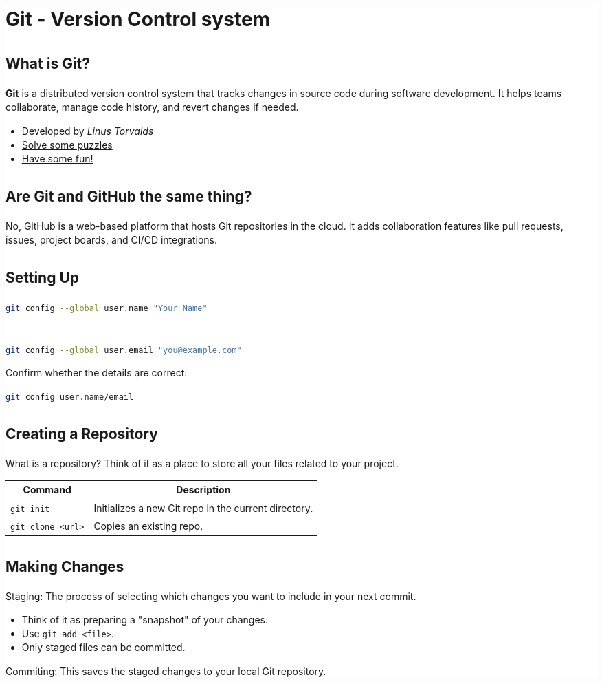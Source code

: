 # Git - Version Control system

## What is Git?

**Git** is a distributed version control system that tracks changes in source code during software development. It helps teams collaborate, manage code history, and revert changes if needed.

- Developed by *Linus Torvalds*
- [Solve some puzzles](https://learngitbranching.js.org/?NODEMO)
- [Have some fun!](https://learngitbranching.js.org/?NODEMO)

## Are Git and GitHub the same thing?

No, GitHub is a web-based platform that hosts Git repositories in the cloud. It adds collaboration features like pull requests, issues, project boards, and CI/CD integrations.


## Setting Up

```bash
git config --global user.name "Your Name"


git config --global user.email "you@example.com"
```

Confirm whether the details are correct:

```bash
git config user.name/email
```

 ## Creating a Repository

 What is a repository?
 Think of it as a place to store all your files related to your project.

 | Command               | Description                                            |
|-----------------------|--------------------------------------------------------|
| `git init`            | Initializes a new Git repo in the current directory.  |
| `git clone <url>`     | Copies an existing repo.        |


## Making Changes

Staging: The process of selecting which changes you want to include in your next commit.

- Think of it as preparing a "snapshot" of your changes.
- Use `git add <file>`.
- Only staged files can be committed.

Commiting: This saves the staged changes to your local Git repository.
